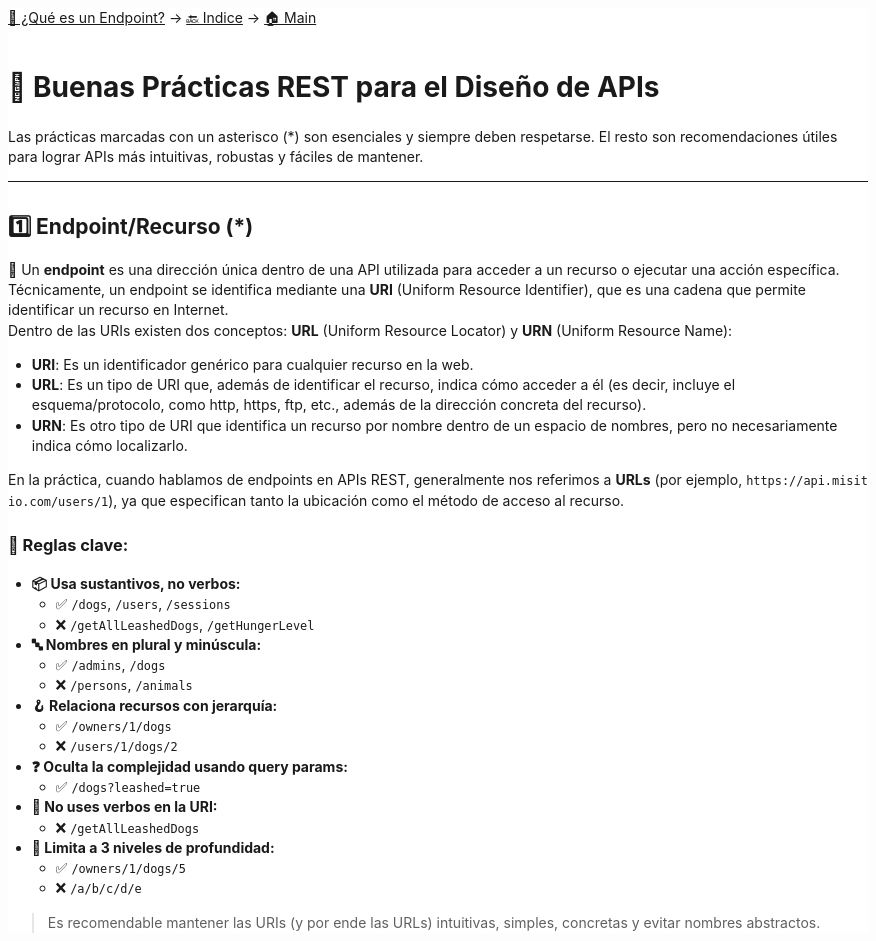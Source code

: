[📍 ¿Qué es un Endpoint?](https://github.com/IngSoft-DA2/DA2-Tecnologia/blob/web-api/web-api.md#-qu%C3%A9-es-un-endpoint) → [🔙 Indice](https://github.com/IngSoft-DA2/DA2-Tecnologia/tree/web-api?tab=readme-ov-file#indice) → [🏠 Main](https://github.com/IngSoft-DA2/DA2-Tecnologia/tree/main?tab=readme-ov-file#da2-tecnologia--dise%C3%B1o-de-aplicaciones-2)

# 🌟 Buenas Prácticas REST para el Diseño de APIs

Las prácticas marcadas con un asterisco (\*) son esenciales y siempre deben respetarse. El resto son recomendaciones útiles para lograr APIs más intuitivas, robustas y fáciles de mantener.

---

## 1️⃣ Endpoint/Recurso (\*)

🔗 Un **endpoint** es una dirección única dentro de una API utilizada para acceder a un recurso o ejecutar una acción específica. Técnicamente, un endpoint se identifica mediante una **URI** (Uniform Resource Identifier), que es una cadena que permite identificar un recurso en Internet.  
Dentro de las URIs existen dos conceptos: **URL** (Uniform Resource Locator) y **URN** (Uniform Resource Name):

- **URI**: Es un identificador genérico para cualquier recurso en la web.  
- **URL**: Es un tipo de URI que, además de identificar el recurso, indica cómo acceder a él (es decir, incluye el esquema/protocolo, como http, https, ftp, etc., además de la dirección concreta del recurso).  
- **URN**: Es otro tipo de URI que identifica un recurso por nombre dentro de un espacio de nombres, pero no necesariamente indica cómo localizarlo.

En la práctica, cuando hablamos de endpoints en APIs REST, generalmente nos referimos a **URLs** (por ejemplo, `https://api.misitio.com/users/1`), ya que especifican tanto la ubicación como el método de acceso al recurso.

### 📝 Reglas clave:
- **📦 Usa sustantivos, no verbos:**  
  - ✅ `/dogs`, `/users`, `/sessions`  
  - ❌ `/getAllLeashedDogs`, `/getHungerLevel`
- **🔤 Nombres en plural y minúscula:**  
  - ✅ `/admins`, `/dogs`  
  - ❌ `/persons`, `/animals`
- **🪝 Relaciona recursos con jerarquía:**  
  - ✅ `/owners/1/dogs`  
  - ❌ `/users/1/dogs/2`
- **❓ Oculta la complejidad usando query params:**  
  - ✅ `/dogs?leashed=true`
- **🚫 No uses verbos en la URI:**  
  - ❌ `/getAllLeashedDogs`
- **📏 Limita a 3 niveles de profundidad:**  
  - ✅ `/owners/1/dogs/5`
  - ❌ `/a/b/c/d/e`

> Es recomendable mantener las URIs (y por ende las URLs) intuitivas, simples, concretas y evitar nombres abstractos.
